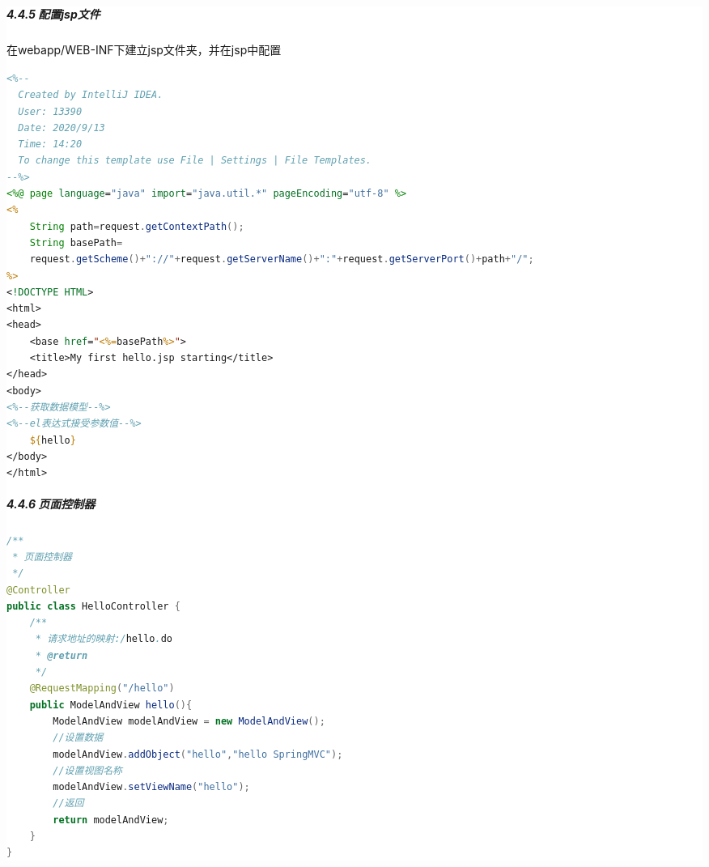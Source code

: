 
##### 4.4.5 配置jsp文件

在webapp/WEB-INF下建立jsp文件夹，并在jsp中配置

```jsp
<%--
  Created by IntelliJ IDEA.
  User: 13390
  Date: 2020/9/13
  Time: 14:20
  To change this template use File | Settings | File Templates.
--%>
<%@ page language="java" import="java.util.*" pageEncoding="utf-8" %>
<%
    String path=request.getContextPath();
    String basePath=
    request.getScheme()+"://"+request.getServerName()+":"+request.getServerPort()+path+"/";
%>
<!DOCTYPE HTML>
<html>
<head>
    <base href="<%=basePath%>">
    <title>My first hello.jsp starting</title>
</head>
<body>
<%--获取数据模型--%>
<%--el表达式接受参数值--%>
    ${hello}
</body>
</html>


```

##### 4.4.6 页面控制器

```java
/**
 * 页面控制器
 */
@Controller
public class HelloController {
    /**
     * 请求地址的映射:/hello.do
     * @return
     */
    @RequestMapping("/hello")
    public ModelAndView hello(){
        ModelAndView modelAndView = new ModelAndView();
        //设置数据
        modelAndView.addObject("hello","hello SpringMVC");
        //设置视图名称
        modelAndView.setViewName("hello");
        //返回
        return modelAndView;
    }
}
```
